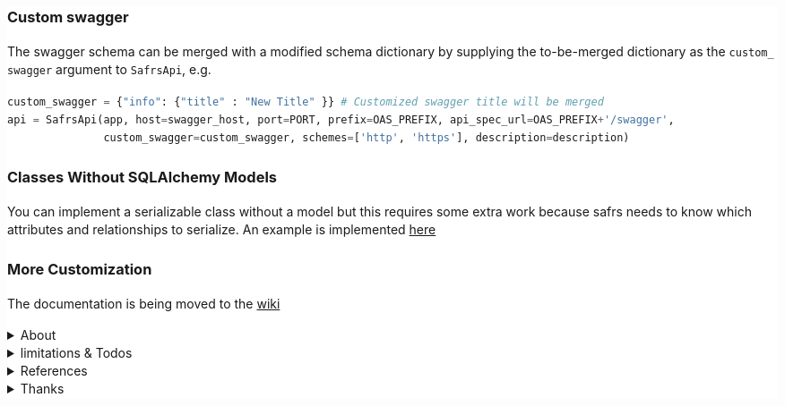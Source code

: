 <a class="mk-toclify" id="custom-swagger"></a>
### Custom swagger
The swagger schema can be merged with a modified schema dictionary by supplying the to-be-merged dictionary as the `custom_swagger` argument to `SafrsApi`, e.g.
```python
custom_swagger = {"info": {"title" : "New Title" }} # Customized swagger title will be merged
api = SafrsApi(app, host=swagger_host, port=PORT, prefix=OAS_PREFIX, api_spec_url=OAS_PREFIX+'/swagger',
               custom_swagger=custom_swagger, schemes=['http', 'https'], description=description)
```

<a class="mk-toclify" id="Classes-Without-Models"></a>
### Classes Without SQLAlchemy Models
You can implement a serializable class without a model but this requires some extra work because safrs needs to know which attributes and relationships to serialize. An example is implemented [here](examples/demo_stateless.py)

### More Customization
The documentation is being moved to the [wiki](https://github.com/thomaxxl/safrs/wiki)

<details><summary>About</summary></details>

<details><summary>limitations & Todos</summary></details>

<details><summary>References</summary></details>

<details><summary>Thanks</summary></details>
